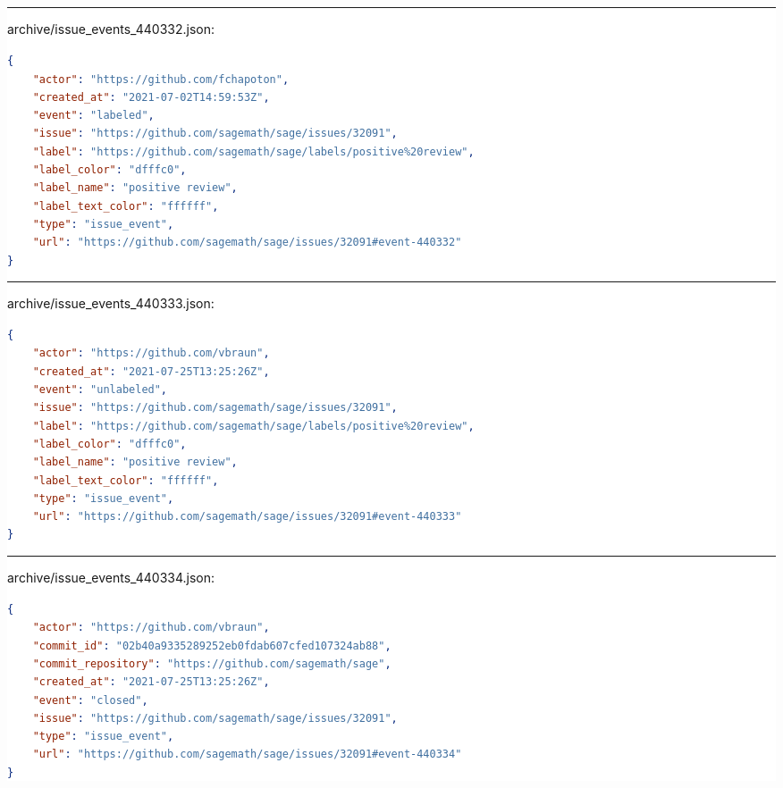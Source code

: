 
---

archive/issue_events_440332.json:
```json
{
    "actor": "https://github.com/fchapoton",
    "created_at": "2021-07-02T14:59:53Z",
    "event": "labeled",
    "issue": "https://github.com/sagemath/sage/issues/32091",
    "label": "https://github.com/sagemath/sage/labels/positive%20review",
    "label_color": "dfffc0",
    "label_name": "positive review",
    "label_text_color": "ffffff",
    "type": "issue_event",
    "url": "https://github.com/sagemath/sage/issues/32091#event-440332"
}
```



---

archive/issue_events_440333.json:
```json
{
    "actor": "https://github.com/vbraun",
    "created_at": "2021-07-25T13:25:26Z",
    "event": "unlabeled",
    "issue": "https://github.com/sagemath/sage/issues/32091",
    "label": "https://github.com/sagemath/sage/labels/positive%20review",
    "label_color": "dfffc0",
    "label_name": "positive review",
    "label_text_color": "ffffff",
    "type": "issue_event",
    "url": "https://github.com/sagemath/sage/issues/32091#event-440333"
}
```



---

archive/issue_events_440334.json:
```json
{
    "actor": "https://github.com/vbraun",
    "commit_id": "02b40a9335289252eb0fdab607cfed107324ab88",
    "commit_repository": "https://github.com/sagemath/sage",
    "created_at": "2021-07-25T13:25:26Z",
    "event": "closed",
    "issue": "https://github.com/sagemath/sage/issues/32091",
    "type": "issue_event",
    "url": "https://github.com/sagemath/sage/issues/32091#event-440334"
}
```

